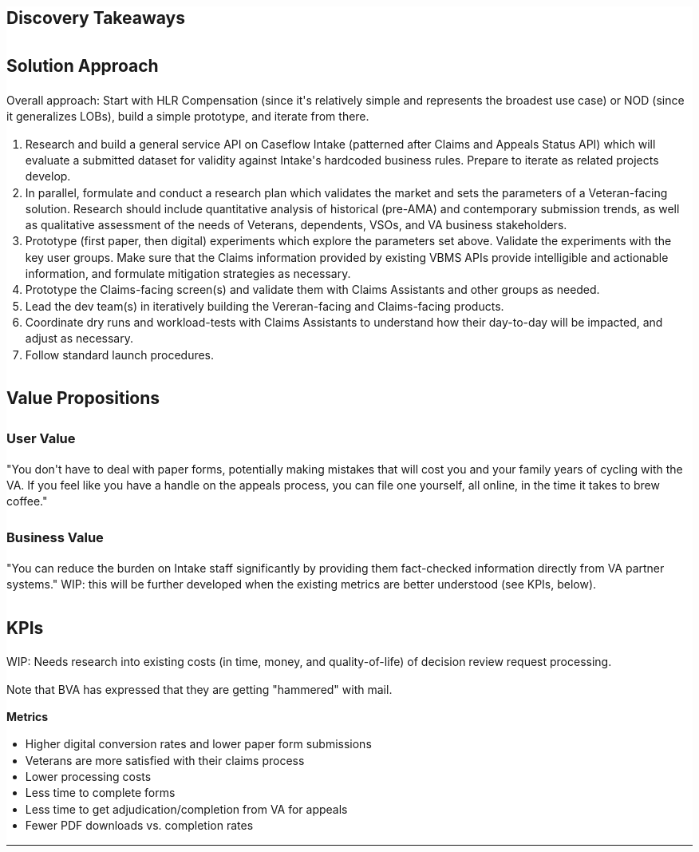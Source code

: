 ## Discovery Takeaways



## Solution Approach

Overall approach: Start with HLR Compensation (since it's relatively simple and represents the broadest use case) or NOD (since it generalizes LOBs), build a simple prototype, and iterate from there.

1. Research and build a general service API on Caseflow Intake (patterned after Claims and Appeals Status API) which will evaluate a submitted dataset for validity against Intake's hardcoded business rules. Prepare to iterate as related projects develop.
2. In parallel, formulate and conduct a research plan which validates the market and sets the parameters of a Veteran-facing solution. Research should include quantitative analysis of historical (pre-AMA) and contemporary submission trends, as well as qualitative assessment of the needs of Veterans, dependents, VSOs, and VA business stakeholders.
3. Prototype (first paper, then digital) experiments which explore the parameters set above. Validate the experiments with the key user groups. Make sure that the Claims information provided by existing VBMS APIs provide intelligible and actionable information, and formulate mitigation strategies as necessary.
4. Prototype the Claims-facing screen(s) and validate them with Claims Assistants and other groups as needed.
5. Lead the dev team(s) in iteratively building the Vereran-facing and Claims-facing products.
6. Coordinate dry runs and workload-tests with Claims Assistants to understand how their day-to-day will be impacted, and adjust as necessary.
7. Follow standard launch procedures.

## Value Propositions

### User Value

"You don't have to deal with paper forms, potentially making mistakes that will cost you and your family years of cycling with the VA. If you feel like you have a handle on the appeals process, you can file one yourself, all online, in the time it takes to brew coffee."

### Business Value

"You can reduce the burden on Intake staff significantly by providing them fact-checked information directly from VA partner systems." WIP: this will be further developed when the existing metrics are better understood (see KPIs, below).

## KPIs

WIP: Needs research into existing costs (in time, money, and quality-of-life) of decision review request processing. 

Note that BVA has expressed that they are getting "hammered" with mail.

**Metrics**
- Higher digital conversion rates and lower paper form submissions
- Veterans are more satisfied with their claims process
- Lower processing costs
- Less time to complete forms
- Less time to get adjudication/completion from VA for appeals
- Fewer PDF downloads vs. completion rates

---